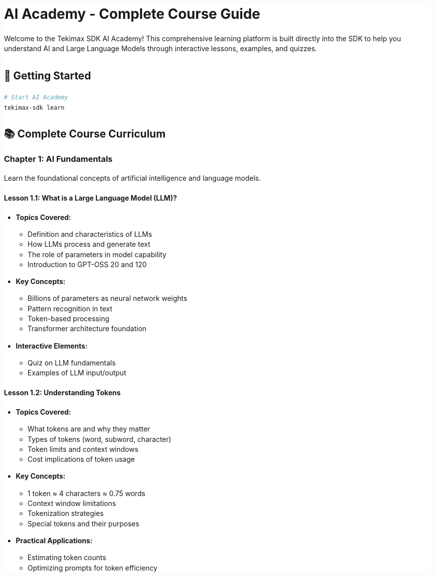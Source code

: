 # AI Academy - Complete Course Guide

Welcome to the Tekimax SDK AI Academy! This comprehensive learning platform is built directly into the SDK to help you understand AI and Large Language Models through interactive lessons, examples, and quizzes.

## 🚀 Getting Started

```bash
# Start AI Academy
tekimax-sdk learn
```

## 📚 Complete Course Curriculum

### Chapter 1: AI Fundamentals
Learn the foundational concepts of artificial intelligence and language models.

#### Lesson 1.1: What is a Large Language Model (LLM)?
- **Topics Covered:**
  - Definition and characteristics of LLMs
  - How LLMs process and generate text
  - The role of parameters in model capability
  - Introduction to GPT-OSS 20 and 120

- **Key Concepts:**
  - Billions of parameters as neural network weights
  - Pattern recognition in text
  - Token-based processing
  - Transformer architecture foundation

- **Interactive Elements:**
  - Quiz on LLM fundamentals
  - Examples of LLM input/output

#### Lesson 1.2: Understanding Tokens
- **Topics Covered:**
  - What tokens are and why they matter
  - Types of tokens (word, subword, character)
  - Token limits and context windows
  - Cost implications of token usage

- **Key Concepts:**
  - 1 token ≈ 4 characters ≈ 0.75 words
  - Context window limitations
  - Tokenization strategies
  - Special tokens and their purposes

- **Practical Applications:**
  - Estimating token counts
  - Optimizing prompts for token efficiency
